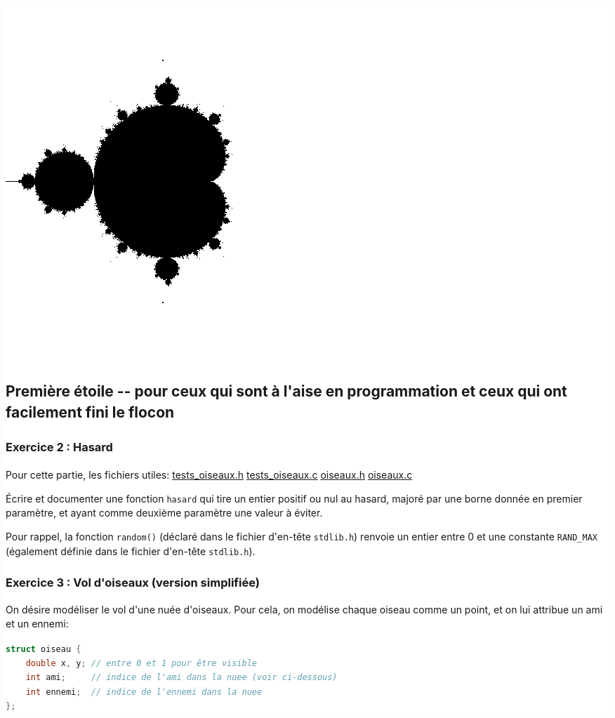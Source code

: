    ![](img/mandel_modele.png)

## Première étoile -- pour ceux qui sont à l'aise en programmation et ceux qui ont facilement fini le flocon


### Exercice 2 : Hasard
Pour cette partie, les fichiers utiles:
[tests_oiseaux.h](tests/tests_oiseaux.h) 
[tests_oiseaux.c](tests/tests_oiseaux.c) 
[oiseaux.h](tests/oiseaux.h) 
[oiseaux.c](tests/oiseaux.c) 

Écrire et documenter une fonction `hasard` qui tire un entier positif ou nul au hasard, majoré par une borne donnée en premier paramètre, et ayant comme deuxième paramètre une valeur à éviter.  

Pour rappel, la fonction `random()` (déclaré dans le fichier d'en-tête `stdlib.h`) renvoie un entier entre 0 et une constante `RAND_MAX` (également définie dans le fichier d'en-tête `stdlib.h`).

### Exercice 3 : Vol d'oiseaux (version simplifiée)
On désire modéliser le vol d'une nuée d'oiseaux. Pour cela, on modélise chaque oiseau comme un point, et on lui attribue un ami et un ennemi:


```C
struct oiseau {
    double x, y; // entre 0 et 1 pour être visible
    int ami;     // indice de l'ami dans la nuee (voir ci-dessous)
    int ennemi;  // indice de l'ennemi dans la nuee
};
```
